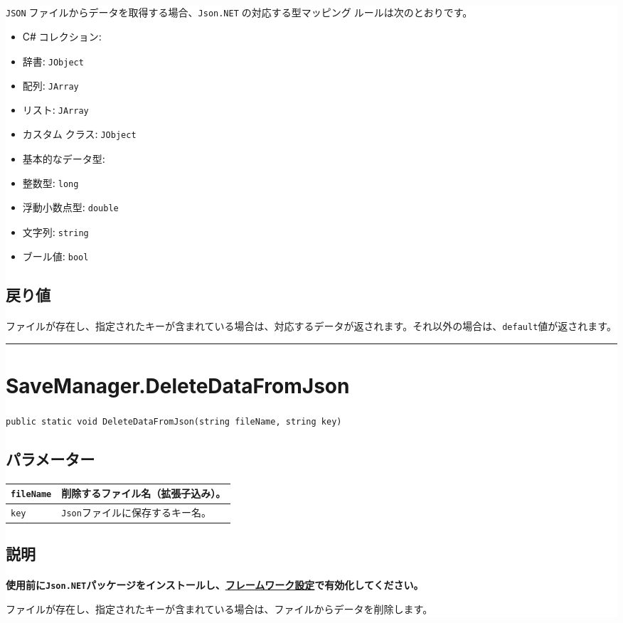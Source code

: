 `JSON` ファイルからデータを取得する場合、`Json.NET` の対応する型マッピング ルールは次のとおりです。

- C# コレクション:

 - 辞書: `JObject`

 - 配列: `JArray`

 - リスト: `JArray`

- カスタム クラス: `JObject`

- 基本的なデータ型:

 - 整数型: `long`

 - 浮動小数点型: `double`

 - 文字列: `string`

 - ブール値: `bool`

## 戻り値

ファイルが存在し、指定されたキーが含まれている場合は、対応するデータが返されます。それ以外の場合は、`default`値が返されます。

---

# SaveManager.DeleteDataFromJson

`public static void DeleteDataFromJson(string fileName, string key)`

## パラメーター

| `fileName` | 削除するファイル名（拡張子込み）。|
|:---|:---|
|`key`|`Json`ファイルに保存するキー名。|

## 説明

**使用前に`Json.NET`パッケージをインストールし、[フレームワーク設定](../GensouLib.Unity.Tools/FrameworkSettings.md)で有効化してください。**

ファイルが存在し、指定されたキーが含まれている場合は、ファイルからデータを削除します。
